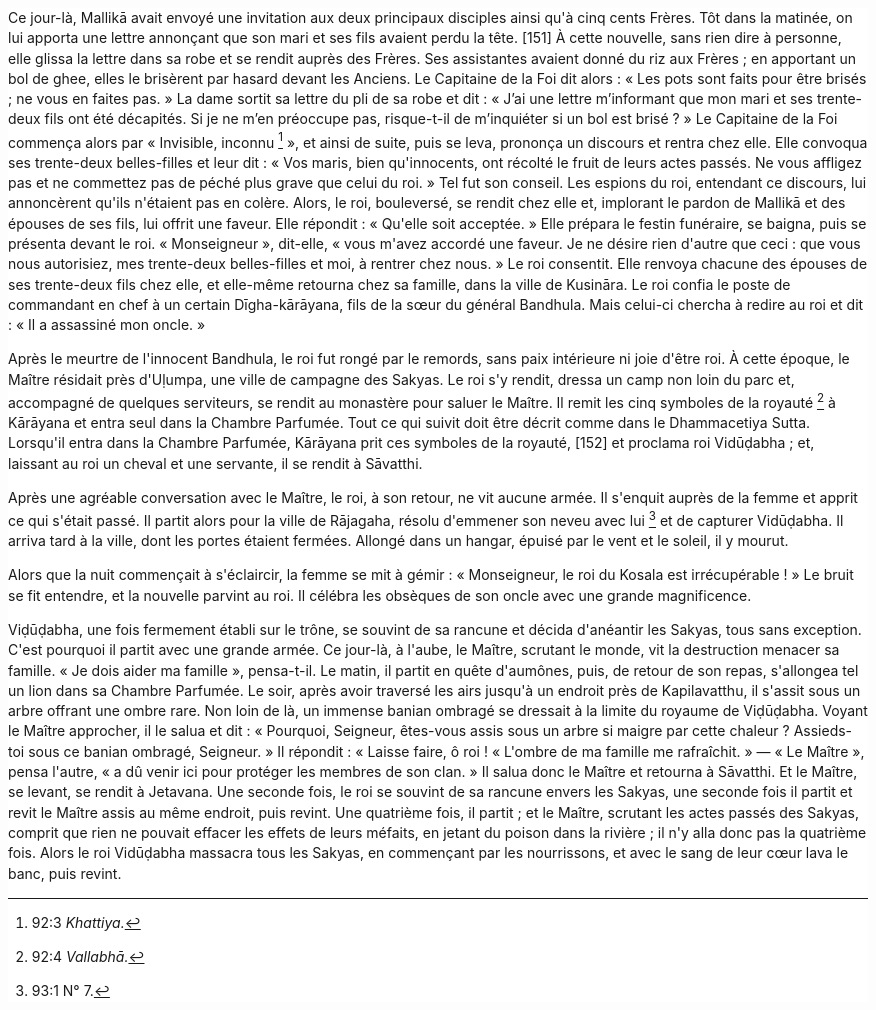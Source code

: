 Ce jour-là, Mallikā avait envoyé une invitation aux deux principaux disciples ainsi qu'à cinq cents Frères. Tôt dans la matinée, on lui apporta une lettre annonçant que son mari et ses fils avaient perdu la tête. [151] À cette nouvelle, sans rien dire à personne, elle glissa la lettre dans sa robe et se rendit auprès des Frères. Ses assistantes avaient donné du riz aux Frères ; en apportant un bol de ghee, elles le brisèrent par hasard devant les Anciens. Le Capitaine de la Foi dit alors : « Les pots sont faits pour être brisés ; ne vous en faites pas. » La dame sortit sa lettre du pli de sa robe et dit : « J’ai une lettre m’informant que mon mari et ses trente-deux fils ont été décapités. Si je ne m’en préoccupe pas, risque-t-il de m’inquiéter si un bol est brisé ? » Le Capitaine de la Foi commença alors par « Invisible, inconnu [^126] », et ainsi de suite, puis se leva, prononça un discours et rentra chez elle. Elle convoqua ses trente-deux belles-filles et leur dit : « Vos maris, bien qu'innocents, ont récolté le fruit de leurs actes passés. Ne vous affligez pas et ne commettez pas de péché plus grave que celui du roi. » Tel fut son conseil. Les espions du roi, entendant ce discours, lui annoncèrent qu'ils n'étaient pas en colère. Alors, le roi, bouleversé, se rendit chez elle et, implorant le pardon de Mallikā et des épouses de ses fils, lui offrit une faveur. Elle répondit : « Qu'elle soit acceptée. » Elle prépara le festin funéraire, se baigna, puis se présenta devant le roi. « Monseigneur », dit-elle, « vous m'avez accordé une faveur. Je ne désire rien d'autre que ceci : que vous nous autorisiez, mes trente-deux belles-filles et moi, à rentrer chez nous. » Le roi consentit. Elle renvoya chacune des épouses de ses trente-deux fils chez elle, et elle-même retourna chez sa famille, dans la ville de Kusināra. Le roi confia le poste de commandant en chef à un certain Dīgha-kārāyana, fils de la sœur du général Bandhula. Mais celui-ci chercha à redire au roi et dit : « Il a assassiné mon oncle. »

Après le meurtre de l'innocent Bandhula, le roi fut rongé par le remords, sans paix intérieure ni joie d'être roi. À cette époque, le Maître résidait près d'Uḷumpa, une ville de campagne des Sakyas. Le roi s'y rendit, dressa un camp non loin du parc et, accompagné de quelques serviteurs, se rendit au monastère pour saluer le Maître. Il remit les cinq symboles de la royauté [^127] à Kārāyana et entra seul dans la Chambre Parfumée. Tout ce qui suivit doit être décrit comme dans le Dhammacetiya Sutta. Lorsqu'il entra dans la Chambre Parfumée, Kārāyana prit ces symboles de la royauté, [152] et proclama roi Vidūḍabha ; et, laissant au roi un cheval et une servante, il se rendit à Sāvatthi.

Après une agréable conversation avec le Maître, le roi, à son retour, ne vit aucune armée. Il s'enquit auprès de la femme et apprit ce qui s'était passé. Il partit alors pour la ville de Rājagaha, résolu d'emmener son neveu avec lui [^128] et de capturer Vidūḍabha. Il arriva tard à la ville, dont les portes étaient fermées. Allongé dans un hangar, épuisé par le vent et le soleil, il y mourut.

Alors que la nuit commençait à s'éclaircir, la femme se mit à gémir : « Monseigneur, le roi du Kosala est irrécupérable ! » Le bruit se fit entendre, et la nouvelle parvint au roi. Il célébra les obsèques de son oncle avec une grande magnificence.

Viḍūḍabha, une fois fermement établi sur le trône, se souvint de sa rancune et décida d'anéantir les Sakyas, tous sans exception. C'est pourquoi il partit avec une grande armée. Ce jour-là, à l'aube, le Maître, scrutant le monde, vit la destruction menacer sa famille. « Je dois aider ma famille », pensa-t-il. Le matin, il partit en quête d'aumônes, puis, de retour de son repas, s'allongea tel un lion dans sa Chambre Parfumée. Le soir, après avoir traversé les airs jusqu'à un endroit près de Kapilavatthu, il s'assit sous un arbre offrant une ombre rare. Non loin de là, un immense banian ombragé se dressait à la limite du royaume de Viḍūḍabha. Voyant le Maître approcher, il le salua et dit : « Pourquoi, Seigneur, êtes-vous assis sous un arbre si maigre par cette chaleur ? Assieds-toi sous ce banian ombragé, Seigneur. » Il répondit : « Laisse faire, ô roi ! « L'ombre de ma famille me rafraîchit. » — « Le Maître », pensa l'autre, « a dû venir ici pour protéger les membres de son clan. » Il salua donc le Maître et retourna à Sāvatthi. Et le Maître, se levant, se rendit à Jetavana. Une seconde fois, le roi se souvint de sa rancune envers les Sakyas, une seconde fois il partit et revit le Maître assis au même endroit, puis revint. Une quatrième fois, il partit ; et le Maître, scrutant les actes passés des Sakyas, comprit que rien ne pouvait effacer les effets de leurs méfaits, en jetant du poison dans la rivière ; il n'y alla donc pas la quatrième fois. Alors le roi Vidūḍabha massacra tous les Sakyas, en commençant par les nourrissons, et avec le sang de leur cœur lava le banc, puis revint.


[^121]: 91:1 N° 536.
[^122]: 91:2 Pour l'histoire d'introduction, voir _Dhammapada_ (commentaire), pp. 216 et suivantes.
[^123]: 91:3 Une célèbre disciple féminine, pour l'histoire de laquelle voir Hardy, _Manual_, 220 et suiv.
[^124]: 92:1 Siège du clan Sakya et lieu de naissance du Bouddha.
[^125]: 92:2 Un prince Sakya : voir Hardy, _Manual,_ 227.
[^126]: 92:3 _Khattiya._
[^127]: 92:4 _Vallabhā._
[^128]: 93:1 N° 7.
[^129]: 94:1 Appelé Mahā-licchavi dans _Dhammapada_ (p. 219).
[^130]: 94:2 Ceci est une variante d'un incident bien connu. Un bourreau tranche la tête d'un homme si habilement que la victime ne s'en rend pas compte. La victime prend alors une prise de tabac, éternue et sa tête tombe. Une autre forme est : deux hommes se disputent, et l'un brandit son épée. Ils continuent à parler, et peu à peu l'autre se lève pour partir et tombe en deux.
[^131]: 95:1 _Sutta-Nipāta_ 574: « Invisible, inconnue, est la vie des hommes ici-bas » : et ainsi de suite, pendant vingt strophes. C'est le _Sallasutta_.
[^132]: 95:2 Voir ci-dessus, p. 80 note.
[^133]: 96:1 La citation devrait commencer à _bhāgineyyām_, puisque le roi était seul.
[^134]: 97:1 Voir note dans le vol. ii. p. 72.